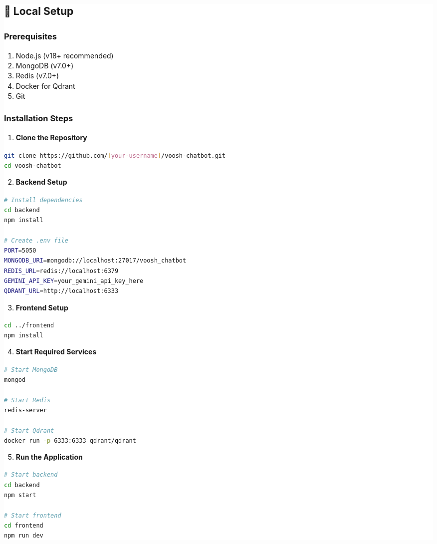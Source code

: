 ## 🚀 Local Setup

### Prerequisites
1. Node.js (v18+ recommended)
2. MongoDB (v7.0+)
3. Redis (v7.0+)
4. Docker for Qdrant
5. Git

### Installation Steps

1. **Clone the Repository**
```bash
git clone https://github.com/[your-username]/voosh-chatbot.git
cd voosh-chatbot
```

2. **Backend Setup**
```bash
# Install dependencies
cd backend
npm install

# Create .env file
PORT=5050
MONGODB_URI=mongodb://localhost:27017/voosh_chatbot
REDIS_URL=redis://localhost:6379
GEMINI_API_KEY=your_gemini_api_key_here
QDRANT_URL=http://localhost:6333
```

3. **Frontend Setup**
```bash
cd ../frontend
npm install
```

4. **Start Required Services**
```bash
# Start MongoDB
mongod

# Start Redis
redis-server

# Start Qdrant
docker run -p 6333:6333 qdrant/qdrant
```

5. **Run the Application**
```bash
# Start backend
cd backend
npm start

# Start frontend
cd frontend
npm run dev
```
